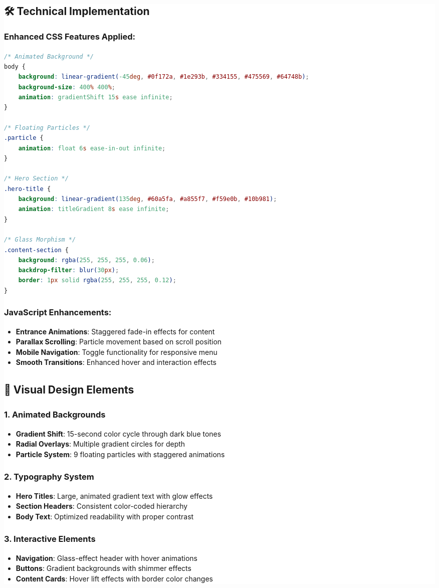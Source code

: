 ## 🛠️ Technical Implementation

### Enhanced CSS Features Applied:
```css
/* Animated Background */
body {
    background: linear-gradient(-45deg, #0f172a, #1e293b, #334155, #475569, #64748b);
    background-size: 400% 400%;
    animation: gradientShift 15s ease infinite;
}

/* Floating Particles */
.particle {
    animation: float 6s ease-in-out infinite;
}

/* Hero Section */
.hero-title {
    background: linear-gradient(135deg, #60a5fa, #a855f7, #f59e0b, #10b981);
    animation: titleGradient 8s ease infinite;
}

/* Glass Morphism */
.content-section {
    background: rgba(255, 255, 255, 0.06);
    backdrop-filter: blur(30px);
    border: 1px solid rgba(255, 255, 255, 0.12);
}
```

### JavaScript Enhancements:
- **Entrance Animations**: Staggered fade-in effects for content
- **Parallax Scrolling**: Particle movement based on scroll position
- **Mobile Navigation**: Toggle functionality for responsive menu
- **Smooth Transitions**: Enhanced hover and interaction effects

## 🎨 Visual Design Elements

### 1. **Animated Backgrounds**
- **Gradient Shift**: 15-second color cycle through dark blue tones
- **Radial Overlays**: Multiple gradient circles for depth
- **Particle System**: 9 floating particles with staggered animations

### 2. **Typography System**
- **Hero Titles**: Large, animated gradient text with glow effects
- **Section Headers**: Consistent color-coded hierarchy
- **Body Text**: Optimized readability with proper contrast

### 3. **Interactive Elements**
- **Navigation**: Glass-effect header with hover animations
- **Buttons**: Gradient backgrounds with shimmer effects
- **Content Cards**: Hover lift effects with border color changes
